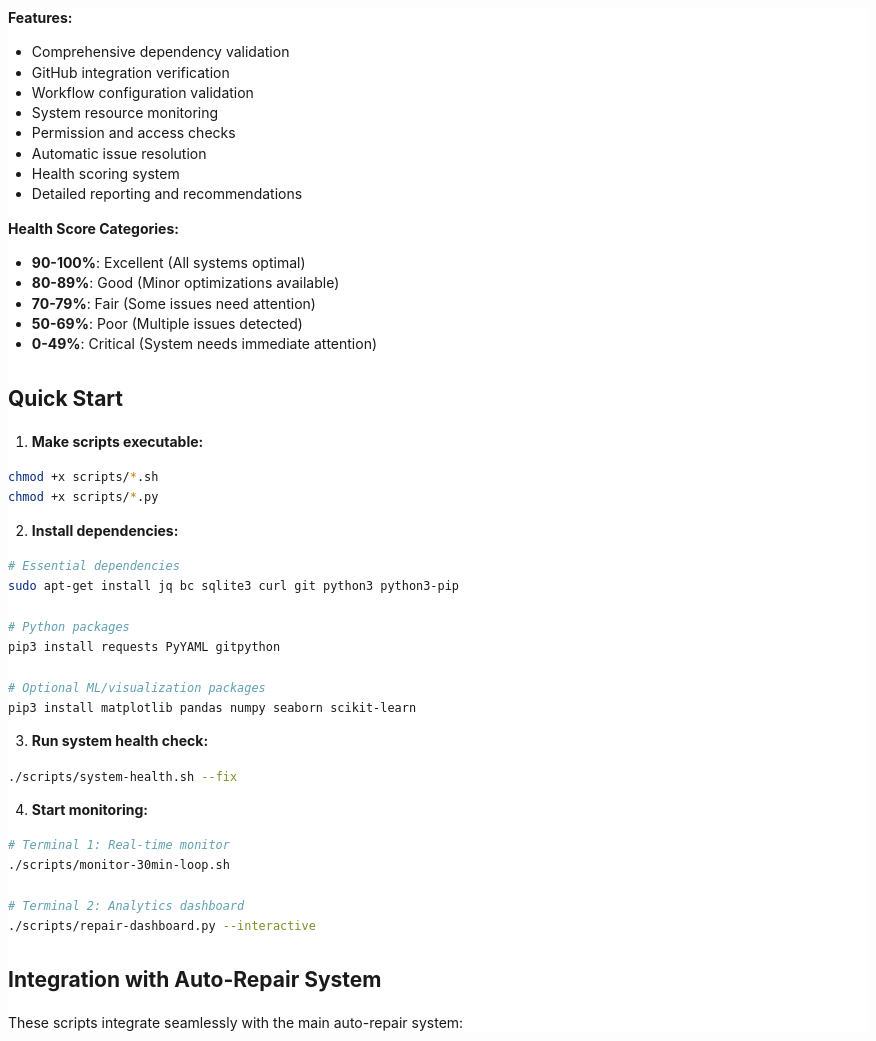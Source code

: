 **Features:**
- Comprehensive dependency validation
- GitHub integration verification
- Workflow configuration validation
- System resource monitoring
- Permission and access checks
- Automatic issue resolution
- Health scoring system
- Detailed reporting and recommendations

**Health Score Categories:**
- **90-100%**: Excellent (All systems optimal)
- **80-89%**: Good (Minor optimizations available)
- **70-79%**: Fair (Some issues need attention)
- **50-69%**: Poor (Multiple issues detected)
- **0-49%**: Critical (System needs immediate attention)

## Quick Start

1. **Make scripts executable:**
```bash
chmod +x scripts/*.sh
chmod +x scripts/*.py
```

2. **Install dependencies:**
```bash
# Essential dependencies
sudo apt-get install jq bc sqlite3 curl git python3 python3-pip

# Python packages
pip3 install requests PyYAML gitpython

# Optional ML/visualization packages
pip3 install matplotlib pandas numpy seaborn scikit-learn
```

3. **Run system health check:**
```bash
./scripts/system-health.sh --fix
```

4. **Start monitoring:**
```bash
# Terminal 1: Real-time monitor
./scripts/monitor-30min-loop.sh

# Terminal 2: Analytics dashboard
./scripts/repair-dashboard.py --interactive
```

## Integration with Auto-Repair System

These scripts integrate seamlessly with the main auto-repair system:
